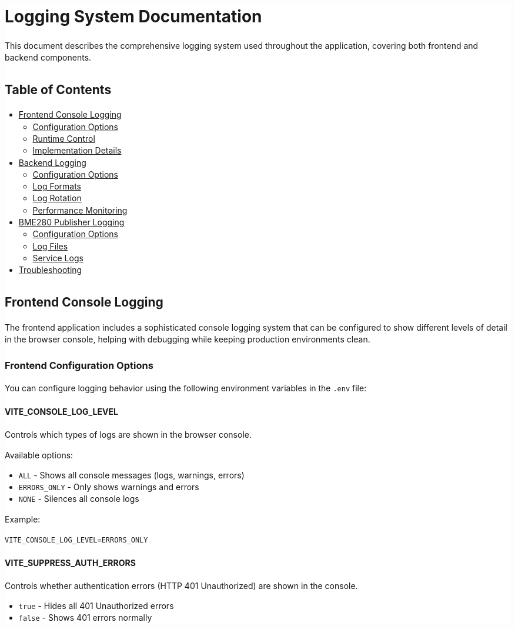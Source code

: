 # Logging System Documentation

This document describes the comprehensive logging system used throughout the application, covering both frontend and backend components.

## Table of Contents

- [Frontend Console Logging](#frontend-console-logging)
  - [Configuration Options](#frontend-configuration-options)
  - [Runtime Control](#runtime-control)
  - [Implementation Details](#frontend-implementation-details)
- [Backend Logging](#backend-logging)
  - [Configuration Options](#backend-configuration-options)
  - [Log Formats](#log-formats)
  - [Log Rotation](#log-rotation)
  - [Performance Monitoring](#performance-monitoring)
- [BME280 Publisher Logging](#bme280-publisher-logging)
  - [Configuration Options](#bme280-configuration-options)
  - [Log Files](#bme280-log-files)
  - [Service Logs](#service-logs)
- [Troubleshooting](#troubleshooting)

## Frontend Console Logging

The frontend application includes a sophisticated console logging system that can be configured to show different levels of detail in the browser console, helping with debugging while keeping production environments clean.

### Frontend Configuration Options

You can configure logging behavior using the following environment variables in the `.env` file:

#### VITE_CONSOLE_LOG_LEVEL

Controls which types of logs are shown in the browser console.

Available options:
- `ALL` - Shows all console messages (logs, warnings, errors)
- `ERRORS_ONLY` - Only shows warnings and errors
- `NONE` - Silences all console logs

Example:
```
VITE_CONSOLE_LOG_LEVEL=ERRORS_ONLY
```

#### VITE_SUPPRESS_AUTH_ERRORS

Controls whether authentication errors (HTTP 401 Unauthorized) are shown in the console.

- `true` - Hides all 401 Unauthorized errors
- `false` - Shows 401 errors normally
